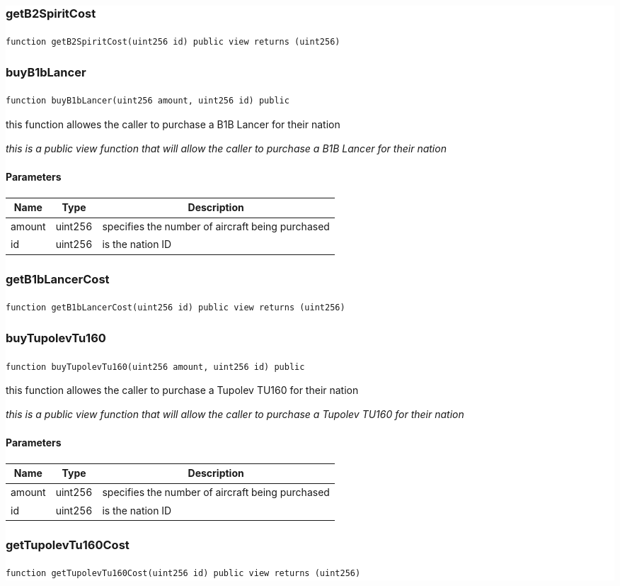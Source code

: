 ### getB2SpiritCost

```solidity
function getB2SpiritCost(uint256 id) public view returns (uint256)
```

### buyB1bLancer

```solidity
function buyB1bLancer(uint256 amount, uint256 id) public
```

this function allowes the caller to purchase a B1B Lancer for their nation

_this is a public view function that will allow the caller to purchase a B1B Lancer for their nation_

#### Parameters

| Name | Type | Description |
| ---- | ---- | ----------- |
| amount | uint256 | specifies the number of aircraft being purchased |
| id | uint256 | is the nation ID |

### getB1bLancerCost

```solidity
function getB1bLancerCost(uint256 id) public view returns (uint256)
```

### buyTupolevTu160

```solidity
function buyTupolevTu160(uint256 amount, uint256 id) public
```

this function allowes the caller to purchase a Tupolev TU160 for their nation

_this is a public view function that will allow the caller to purchase a Tupolev TU160 for their nation_

#### Parameters

| Name | Type | Description |
| ---- | ---- | ----------- |
| amount | uint256 | specifies the number of aircraft being purchased |
| id | uint256 | is the nation ID |

### getTupolevTu160Cost

```solidity
function getTupolevTu160Cost(uint256 id) public view returns (uint256)
```

